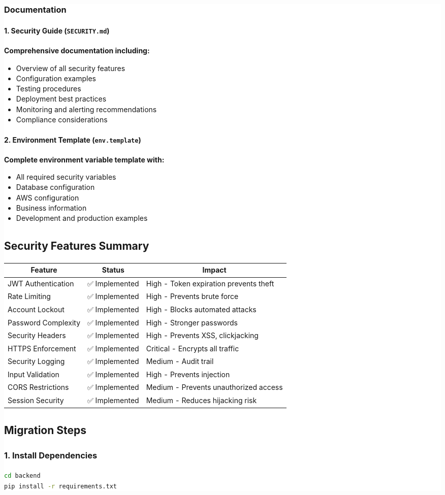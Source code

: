 ### Documentation

#### 1. Security Guide (`SECURITY.md`)

**Comprehensive documentation including:**

- Overview of all security features
- Configuration examples
- Testing procedures
- Deployment best practices
- Monitoring and alerting recommendations
- Compliance considerations

#### 2. Environment Template (`env.template`)

**Complete environment variable template with:**

- All required security variables
- Database configuration
- AWS configuration
- Business information
- Development and production examples

## Security Features Summary

| Feature             | Status         | Impact                                 |
| ------------------- | -------------- | -------------------------------------- |
| JWT Authentication  | ✅ Implemented | High - Token expiration prevents theft |
| Rate Limiting       | ✅ Implemented | High - Prevents brute force            |
| Account Lockout     | ✅ Implemented | High - Blocks automated attacks        |
| Password Complexity | ✅ Implemented | High - Stronger passwords              |
| Security Headers    | ✅ Implemented | High - Prevents XSS, clickjacking      |
| HTTPS Enforcement   | ✅ Implemented | Critical - Encrypts all traffic        |
| Security Logging    | ✅ Implemented | Medium - Audit trail                   |
| Input Validation    | ✅ Implemented | High - Prevents injection              |
| CORS Restrictions   | ✅ Implemented | Medium - Prevents unauthorized access  |
| Session Security    | ✅ Implemented | Medium - Reduces hijacking risk        |

## Migration Steps

### 1. Install Dependencies

```bash
cd backend
pip install -r requirements.txt
```
